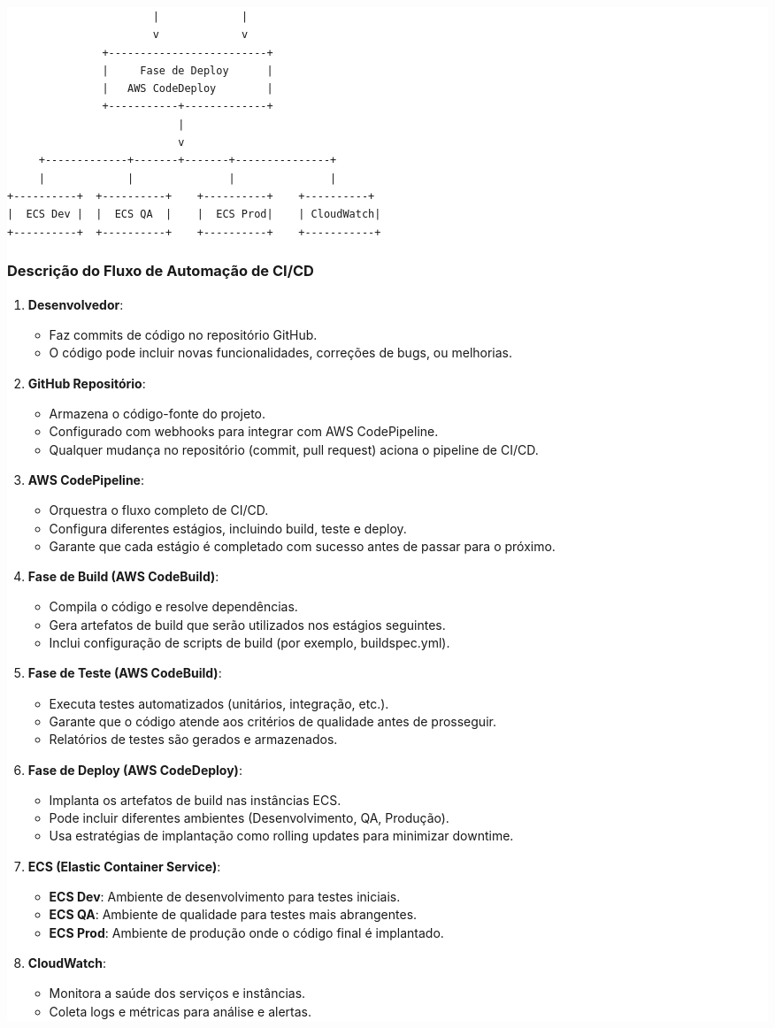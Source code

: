 ```plaintext
                       |             |
                       v             v
               +-------------------------+
               |     Fase de Deploy      |
               |   AWS CodeDeploy        |
               +-----------+-------------+
                           |
                           v
     +-------------+-------+-------+---------------+
     |             |               |               |
+----------+  +----------+    +----------+    +----------+
|  ECS Dev |  |  ECS QA  |    |  ECS Prod|    | CloudWatch|
+----------+  +----------+    +----------+    +-----------+
```

### Descrição do Fluxo de Automação de CI/CD

1. **Desenvolvedor**:
   - Faz commits de código no repositório GitHub.
   - O código pode incluir novas funcionalidades, correções de bugs, ou melhorias.

2. **GitHub Repositório**:
   - Armazena o código-fonte do projeto.
   - Configurado com webhooks para integrar com AWS CodePipeline.
   - Qualquer mudança no repositório (commit, pull request) aciona o pipeline de CI/CD.

3. **AWS CodePipeline**:
   - Orquestra o fluxo completo de CI/CD.
   - Configura diferentes estágios, incluindo build, teste e deploy.
   - Garante que cada estágio é completado com sucesso antes de passar para o próximo.

4. **Fase de Build (AWS CodeBuild)**:
   - Compila o código e resolve dependências.
   - Gera artefatos de build que serão utilizados nos estágios seguintes.
   - Inclui configuração de scripts de build (por exemplo, buildspec.yml).

5. **Fase de Teste (AWS CodeBuild)**:
   - Executa testes automatizados (unitários, integração, etc.).
   - Garante que o código atende aos critérios de qualidade antes de prosseguir.
   - Relatórios de testes são gerados e armazenados.

6. **Fase de Deploy (AWS CodeDeploy)**:
   - Implanta os artefatos de build nas instâncias ECS.
   - Pode incluir diferentes ambientes (Desenvolvimento, QA, Produção).
   - Usa estratégias de implantação como rolling updates para minimizar downtime.

7. **ECS (Elastic Container Service)**:
   - **ECS Dev**: Ambiente de desenvolvimento para testes iniciais.
   - **ECS QA**: Ambiente de qualidade para testes mais abrangentes.
   - **ECS Prod**: Ambiente de produção onde o código final é implantado.

8. **CloudWatch**:
   - Monitora a saúde dos serviços e instâncias.
   - Coleta logs e métricas para análise e alertas.
